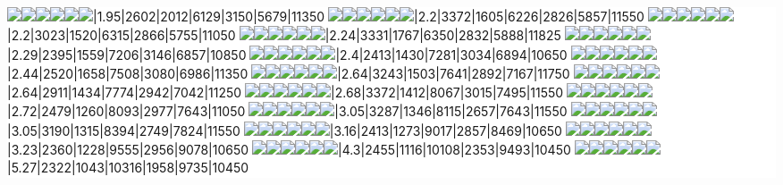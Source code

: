 ![](/item/3124.png)![](/item/3153.png)![](/item/3156.png)![](/item/1001.png)![](/item/1055.png)![](/item/1038.png)|1.95|2602|2012|6129|3150|5679|11350
![](/item/3156.png)![](/item/3142.png)![](/item/6672.png)![](/item/1053.png)![](/item/1055.png)![](/item/1038.png)|2.2|3372|1605|6226|2826|5857|11550
![](/item/6672.png)![](/item/3072.png)![](/item/3156.png)![](/item/1001.png)![](/item/1055.png)![](/item/1038.png)|2.2|3023|1520|6315|2866|5755|11050
![](/item/3156.png)![](/item/3142.png)![](/item/3153.png)![](/item/1055.png)![](/item/1038.png)![](/item/1037.png)|2.24|3331|1767|6350|2832|5888|11825
![](/item/3124.png)![](/item/3091.png)![](/item/3156.png)![](/item/1001.png)![](/item/1053.png)![](/item/1055.png)|2.29|2395|1559|7206|3146|6857|10850
![](/item/3091.png)![](/item/3156.png)![](/item/6672.png)![](/item/1001.png)![](/item/1053.png)![](/item/1055.png)|2.4|2413|1430|7281|3034|6894|10650
![](/item/3091.png)![](/item/3156.png)![](/item/3153.png)![](/item/1001.png)![](/item/1055.png)![](/item/1038.png)|2.44|2520|1658|7508|3080|6986|11350
![](/item/3156.png)![](/item/3142.png)![](/item/3091.png)![](/item/1053.png)![](/item/1055.png)![](/item/1038.png)|2.64|3243|1503|7641|2892|7167|11750
![](/item/3091.png)![](/item/3156.png)![](/item/3072.png)![](/item/1001.png)![](/item/1055.png)![](/item/1038.png)|2.64|2911|1434|7774|2942|7042|11250
![](/item/3156.png)![](/item/3142.png)![](/item/3139.png)![](/item/1053.png)![](/item/1055.png)![](/item/1038.png)|2.68|3372|1412|8067|3015|7495|11550
![](/item/3091.png)![](/item/3156.png)![](/item/3161.png)![](/item/1001.png)![](/item/1053.png)![](/item/1055.png)|2.72|2479|1260|8093|2977|7643|11050
![](/item/3156.png)![](/item/3142.png)![](/item/3026.png)![](/item/1053.png)![](/item/1055.png)![](/item/1038.png)|3.05|3287|1346|8115|2657|7643|11550
![](/item/3156.png)![](/item/3142.png)![](/item/6035.png)![](/item/1053.png)![](/item/1055.png)![](/item/1038.png)|3.05|3190|1315|8394|2749|7824|11550
![](/item/3091.png)![](/item/3156.png)![](/item/3139.png)![](/item/1001.png)![](/item/1053.png)![](/item/1055.png)|3.16|2413|1273|9017|2857|8469|10650
![](/item/3091.png)![](/item/3156.png)![](/item/3026.png)![](/item/1001.png)![](/item/1053.png)![](/item/1055.png)|3.23|2360|1228|9555|2956|9078|10650
![](/item/3156.png)![](/item/3139.png)![](/item/3026.png)![](/item/1001.png)![](/item/1053.png)![](/item/1055.png)|4.3|2455|1116|10108|2353|9493|10450
![](/item/3156.png)![](/item/3026.png)![](/item/6035.png)![](/item/1001.png)![](/item/1053.png)![](/item/1055.png)|5.27|2322|1043|10316|1958|9735|10450










































